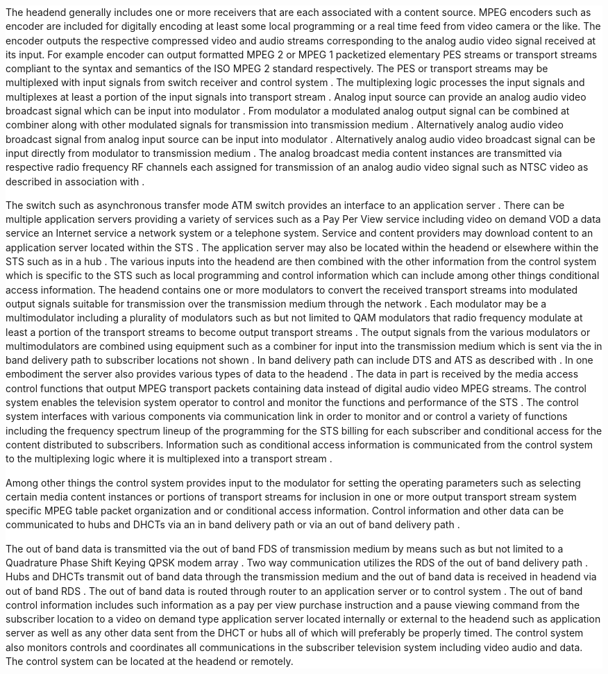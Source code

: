 The headend generally includes one or more receivers that are each associated with a content source. MPEG encoders such as encoder are included for digitally encoding at least some local programming or a real time feed from video camera or the like. The encoder outputs the respective compressed video and audio streams corresponding to the analog audio video signal received at its input. For example encoder can output formatted MPEG 2 or MPEG 1 packetized elementary PES streams or transport streams compliant to the syntax and semantics of the ISO MPEG 2 standard respectively. The PES or transport streams may be multiplexed with input signals from switch receiver and control system . The multiplexing logic processes the input signals and multiplexes at least a portion of the input signals into transport stream . Analog input source can provide an analog audio video broadcast signal which can be input into modulator . From modulator a modulated analog output signal can be combined at combiner along with other modulated signals for transmission into transmission medium . Alternatively analog audio video broadcast signal from analog input source can be input into modulator . Alternatively analog audio video broadcast signal can be input directly from modulator to transmission medium . The analog broadcast media content instances are transmitted via respective radio frequency RF channels each assigned for transmission of an analog audio video signal such as NTSC video as described in association with .

The switch such as asynchronous transfer mode ATM switch provides an interface to an application server . There can be multiple application servers providing a variety of services such as a Pay Per View service including video on demand VOD a data service an Internet service a network system or a telephone system. Service and content providers may download content to an application server located within the STS . The application server may also be located within the headend or elsewhere within the STS such as in a hub . The various inputs into the headend are then combined with the other information from the control system which is specific to the STS such as local programming and control information which can include among other things conditional access information. The headend contains one or more modulators to convert the received transport streams into modulated output signals suitable for transmission over the transmission medium through the network . Each modulator may be a multimodulator including a plurality of modulators such as but not limited to QAM modulators that radio frequency modulate at least a portion of the transport streams to become output transport streams . The output signals from the various modulators or multimodulators are combined using equipment such as a combiner for input into the transmission medium which is sent via the in band delivery path to subscriber locations not shown . In band delivery path can include DTS and ATS as described with . In one embodiment the server also provides various types of data to the headend . The data in part is received by the media access control functions that output MPEG transport packets containing data instead of digital audio video MPEG streams. The control system enables the television system operator to control and monitor the functions and performance of the STS . The control system interfaces with various components via communication link in order to monitor and or control a variety of functions including the frequency spectrum lineup of the programming for the STS billing for each subscriber and conditional access for the content distributed to subscribers. Information such as conditional access information is communicated from the control system to the multiplexing logic where it is multiplexed into a transport stream .

Among other things the control system provides input to the modulator for setting the operating parameters such as selecting certain media content instances or portions of transport streams for inclusion in one or more output transport stream system specific MPEG table packet organization and or conditional access information. Control information and other data can be communicated to hubs and DHCTs via an in band delivery path or via an out of band delivery path .

The out of band data is transmitted via the out of band FDS of transmission medium by means such as but not limited to a Quadrature Phase Shift Keying QPSK modem array . Two way communication utilizes the RDS of the out of band delivery path . Hubs and DHCTs transmit out of band data through the transmission medium and the out of band data is received in headend via out of band RDS . The out of band data is routed through router to an application server or to control system . The out of band control information includes such information as a pay per view purchase instruction and a pause viewing command from the subscriber location to a video on demand type application server located internally or external to the headend such as application server as well as any other data sent from the DHCT or hubs all of which will preferably be properly timed. The control system also monitors controls and coordinates all communications in the subscriber television system including video audio and data. The control system can be located at the headend or remotely.
